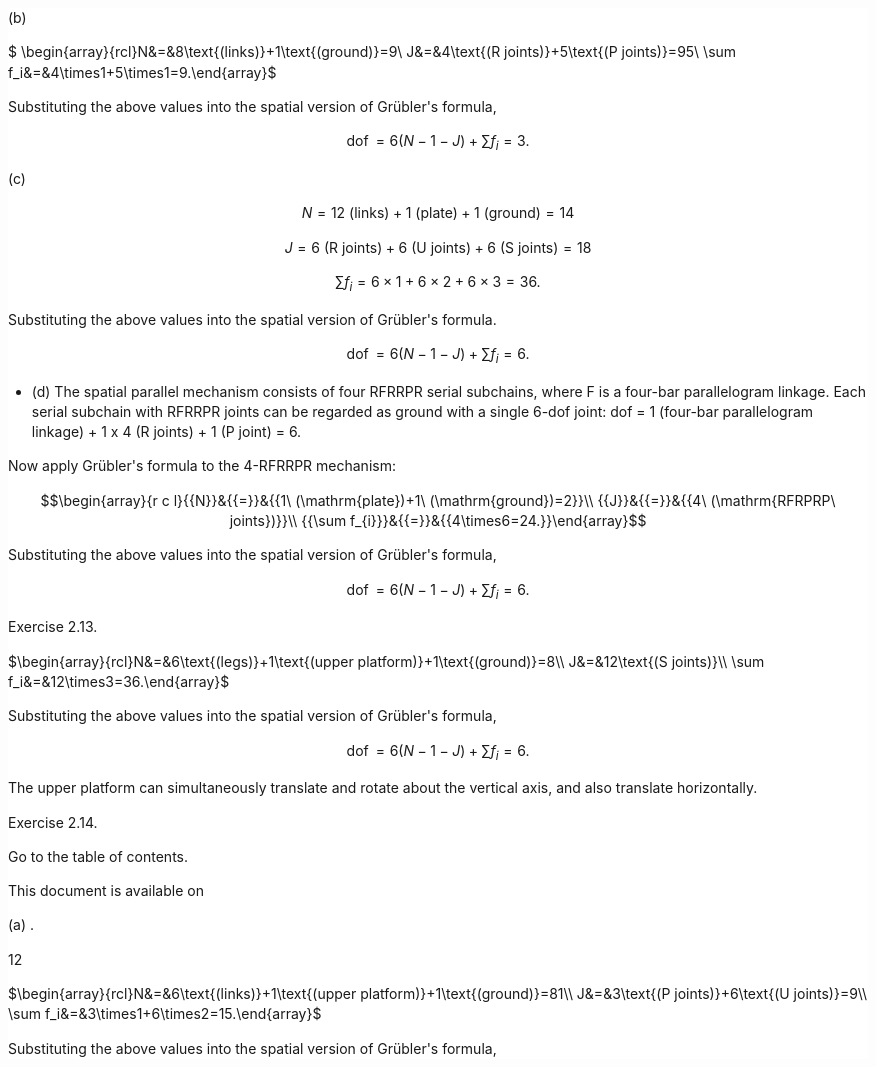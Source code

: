 (b)

  
$ \begin{array}{rcl}N&=&8\text{(links)}+1\text{(ground)}=9\\ J&=&4\text{(R joints)}+5\text{(P joints)}=95\\ \sum f_i&=&4\times1+5\times1=9.\end{array}$

Substituting the above values into the spatial version of Grübler's formula,

$$\operatorname{dof}=6(N-1-J)+\sum f_{i}=3.$$

(c)

$$N=12\ (\mathrm{links})+1\ (\mathrm{plate})+1\ (\mathrm{ground})=14$$
 
$$J=6\ (\mathrm{R\ joints})+6\ (\mathrm{U\ joints})+6\ (\mathrm{S\ joints})=18$$
 
$$\sum f_{i}=6\times1+6\times2+6\times3=36.$$

Substituting the above values into the spatial version of Grübler's formula.

$$\operatorname{dof}=6(N-1-J)+\sum f_{i}=6.$$

- (d) The spatial parallel mechanism consists of four RFRRPR serial subchains, where F is a four-bar parallelogram linkage. Each serial subchain with RFRRPR joints can be regarded as ground with a single 6-dof joint:
dof = 1 (four-bar parallelogram linkage) + 1 x 4 (R joints) + 1 (P joint) = 6.

Now apply Grübler's formula to the 4-RFRRPR mechanism:

$$\begin{array}{r c l}{{N}}&{{=}}&{{1\ (\mathrm{plate})+1\ (\mathrm{ground})=2}}\\ {{J}}&{{=}}&{{4\ (\mathrm{RFRPRP\ joints})}}\\ {{\sum f_{i}}}&{{=}}&{{4\times6=24.}}\end{array}$$

Substituting the above values into the spatial version of Grübler's formula,

$$\operatorname{dof}=6(N-1-J)+\sum f_{i}=6.$$

Exercise 2.13.

  
$\begin{array}{rcl}N&=&6\text{(legs)}+1\text{(upper platform)}+1\text{(ground)}=8\\ J&=&12\text{(S joints)}\\ \sum f_i&=&12\times3=36.\end{array}$

Substituting the above values into the spatial version of Grübler's formula,

$$\operatorname{dof}=6(N-1-J)+\sum f_{i}=6.$$

The upper platform can simultaneously translate and rotate about the vertical axis, and also translate horizontally.

Exercise 2.14.

Go to the table of contents.

This document is available on

$\left(\mathrm{a}\right)$ .  

12

  
$\begin{array}{rcl}N&=&6\text{(links)}+1\text{(upper platform)}+1\text{(ground)}=81\\ J&=&3\text{(P joints)}+6\text{(U joints)}=9\\ \sum f_i&=&3\times1+6\times2=15.\end{array}$

Substituting the above values into the spatial version of Grübler's formula,
